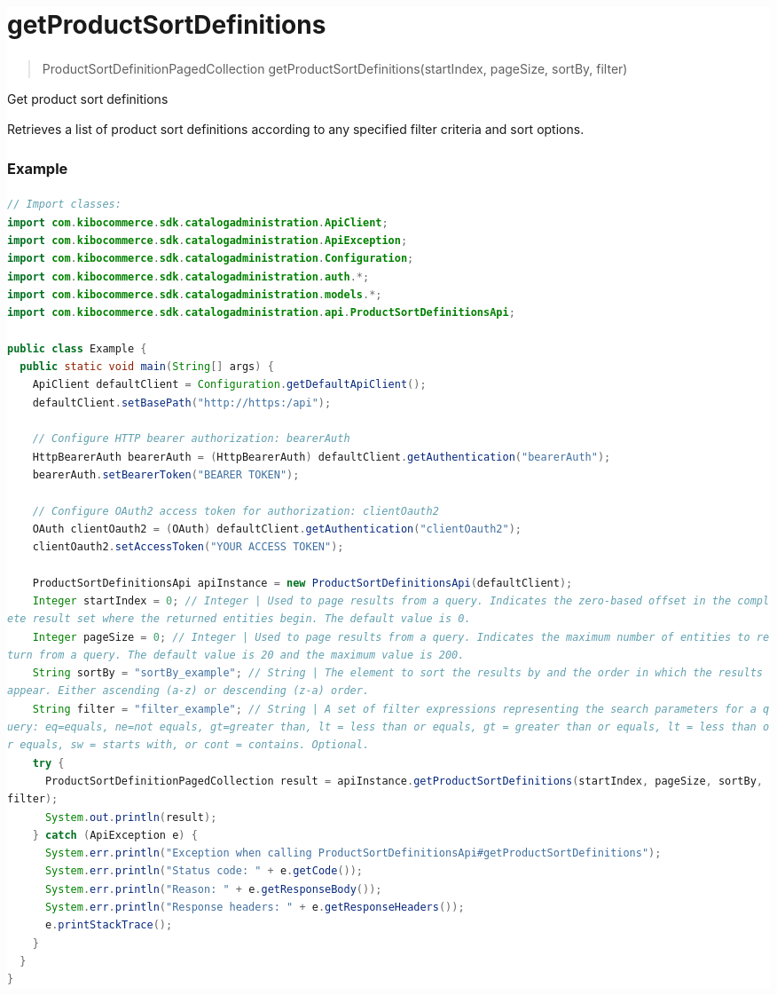 <a name="getProductSortDefinitions"></a>
# **getProductSortDefinitions**
> ProductSortDefinitionPagedCollection getProductSortDefinitions(startIndex, pageSize, sortBy, filter)

Get product sort definitions

Retrieves a list of product sort definitions according to any specified filter criteria and sort options.

### Example
```java
// Import classes:
import com.kibocommerce.sdk.catalogadministration.ApiClient;
import com.kibocommerce.sdk.catalogadministration.ApiException;
import com.kibocommerce.sdk.catalogadministration.Configuration;
import com.kibocommerce.sdk.catalogadministration.auth.*;
import com.kibocommerce.sdk.catalogadministration.models.*;
import com.kibocommerce.sdk.catalogadministration.api.ProductSortDefinitionsApi;

public class Example {
  public static void main(String[] args) {
    ApiClient defaultClient = Configuration.getDefaultApiClient();
    defaultClient.setBasePath("http://https:/api");
    
    // Configure HTTP bearer authorization: bearerAuth
    HttpBearerAuth bearerAuth = (HttpBearerAuth) defaultClient.getAuthentication("bearerAuth");
    bearerAuth.setBearerToken("BEARER TOKEN");

    // Configure OAuth2 access token for authorization: clientOauth2
    OAuth clientOauth2 = (OAuth) defaultClient.getAuthentication("clientOauth2");
    clientOauth2.setAccessToken("YOUR ACCESS TOKEN");

    ProductSortDefinitionsApi apiInstance = new ProductSortDefinitionsApi(defaultClient);
    Integer startIndex = 0; // Integer | Used to page results from a query. Indicates the zero-based offset in the complete result set where the returned entities begin. The default value is 0.
    Integer pageSize = 0; // Integer | Used to page results from a query. Indicates the maximum number of entities to return from a query. The default value is 20 and the maximum value is 200.
    String sortBy = "sortBy_example"; // String | The element to sort the results by and the order in which the results appear. Either ascending (a-z) or descending (z-a) order.
    String filter = "filter_example"; // String | A set of filter expressions representing the search parameters for a query: eq=equals, ne=not equals, gt=greater than, lt = less than or equals, gt = greater than or equals, lt = less than or equals, sw = starts with, or cont = contains. Optional.
    try {
      ProductSortDefinitionPagedCollection result = apiInstance.getProductSortDefinitions(startIndex, pageSize, sortBy, filter);
      System.out.println(result);
    } catch (ApiException e) {
      System.err.println("Exception when calling ProductSortDefinitionsApi#getProductSortDefinitions");
      System.err.println("Status code: " + e.getCode());
      System.err.println("Reason: " + e.getResponseBody());
      System.err.println("Response headers: " + e.getResponseHeaders());
      e.printStackTrace();
    }
  }
}
```
